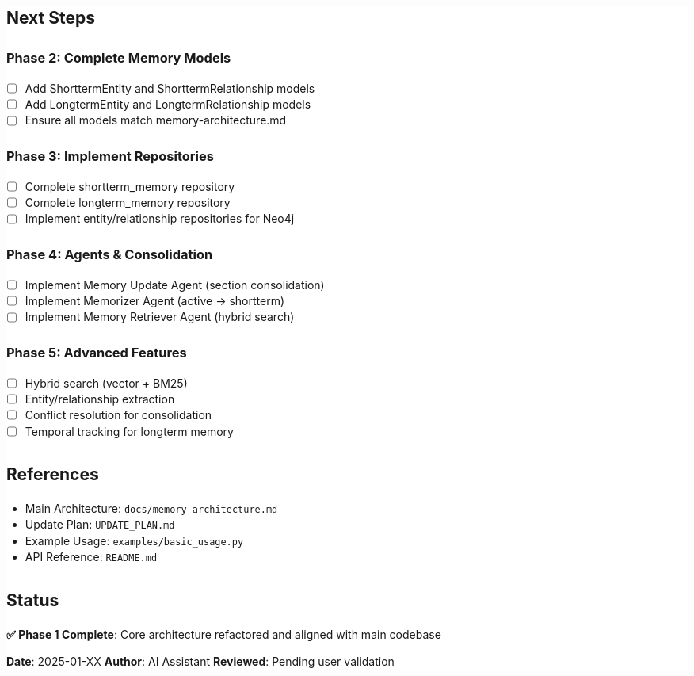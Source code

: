 ## Next Steps

### Phase 2: Complete Memory Models
- [ ] Add ShorttermEntity and ShorttermRelationship models
- [ ] Add LongtermEntity and LongtermRelationship models
- [ ] Ensure all models match memory-architecture.md

### Phase 3: Implement Repositories
- [ ] Complete shortterm_memory repository
- [ ] Complete longterm_memory repository
- [ ] Implement entity/relationship repositories for Neo4j

### Phase 4: Agents & Consolidation
- [ ] Implement Memory Update Agent (section consolidation)
- [ ] Implement Memorizer Agent (active → shortterm)
- [ ] Implement Memory Retriever Agent (hybrid search)

### Phase 5: Advanced Features
- [ ] Hybrid search (vector + BM25)
- [ ] Entity/relationship extraction
- [ ] Conflict resolution for consolidation
- [ ] Temporal tracking for longterm memory

## References

- Main Architecture: `docs/memory-architecture.md`
- Update Plan: `UPDATE_PLAN.md`
- Example Usage: `examples/basic_usage.py`
- API Reference: `README.md`

## Status

**✅ Phase 1 Complete**: Core architecture refactored and aligned with main codebase

**Date**: 2025-01-XX
**Author**: AI Assistant
**Reviewed**: Pending user validation
